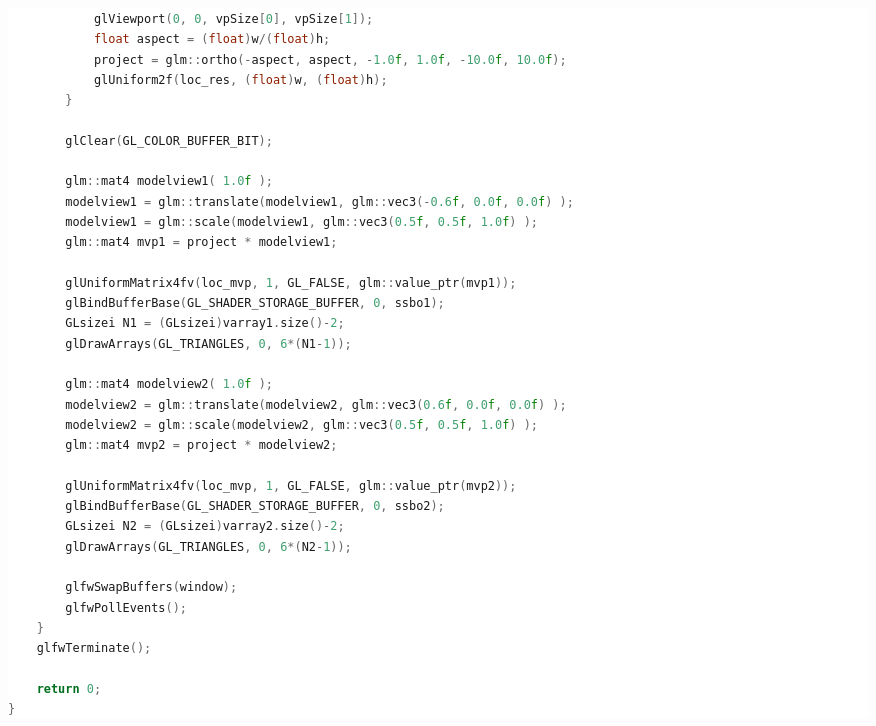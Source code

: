```cpp
            glViewport(0, 0, vpSize[0], vpSize[1]);
            float aspect = (float)w/(float)h;
            project = glm::ortho(-aspect, aspect, -1.0f, 1.0f, -10.0f, 10.0f);
            glUniform2f(loc_res, (float)w, (float)h);
        }

        glClear(GL_COLOR_BUFFER_BIT);

        glm::mat4 modelview1( 1.0f );
        modelview1 = glm::translate(modelview1, glm::vec3(-0.6f, 0.0f, 0.0f) );
        modelview1 = glm::scale(modelview1, glm::vec3(0.5f, 0.5f, 1.0f) );
        glm::mat4 mvp1 = project * modelview1;

        glUniformMatrix4fv(loc_mvp, 1, GL_FALSE, glm::value_ptr(mvp1));
        glBindBufferBase(GL_SHADER_STORAGE_BUFFER, 0, ssbo1);
        GLsizei N1 = (GLsizei)varray1.size()-2;
        glDrawArrays(GL_TRIANGLES, 0, 6*(N1-1));

        glm::mat4 modelview2( 1.0f );
        modelview2 = glm::translate(modelview2, glm::vec3(0.6f, 0.0f, 0.0f) );
        modelview2 = glm::scale(modelview2, glm::vec3(0.5f, 0.5f, 1.0f) );
        glm::mat4 mvp2 = project * modelview2;

        glUniformMatrix4fv(loc_mvp, 1, GL_FALSE, glm::value_ptr(mvp2));
        glBindBufferBase(GL_SHADER_STORAGE_BUFFER, 0, ssbo2);
        GLsizei N2 = (GLsizei)varray2.size()-2;
        glDrawArrays(GL_TRIANGLES, 0, 6*(N2-1));

        glfwSwapBuffers(window);
        glfwPollEvents();
    }
    glfwTerminate();

    return 0;
}
```


  [1]: https://i.stack.imgur.com/4wgXq.png
  [2]: https://i.stack.imgur.com/fVJqu.png